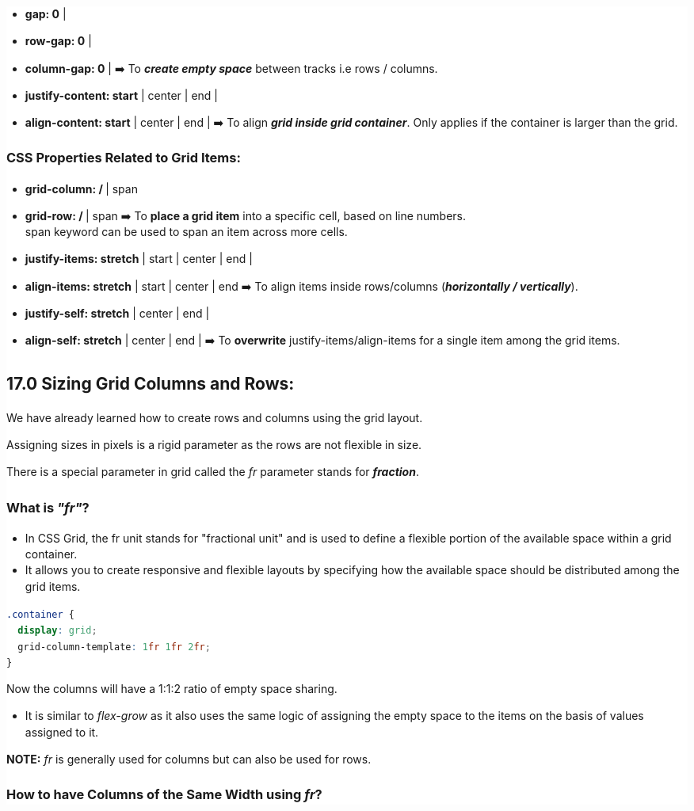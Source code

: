 - **gap: 0** | <length>
- **row-gap: 0** | <length>
- **column-gap: 0** | <length>
  ➡️ To **_create empty space_** between tracks i.e rows / columns.

- **justify-content: start** | center | end |
- **align-content: start** | center | end |
  ➡️ To align **_grid inside grid container_**. Only applies if the container is larger than the grid.

### CSS Properties Related to Grid Items:

- **grid-column: <start line> / <end line>** | span <number>
- **grid-row: <start line> / <end line>** | span <number>
  ➡️ To **place a grid item** into a specific cell, based on line numbers.  
  span keyword can be used to span an item across more cells.

- **justify-items: stretch** | start | center | end |
- **align-items: stretch** | start | center | end
  ➡️ To align items inside rows/columns (**_horizontally / vertically_**).

- **justify-self: stretch** | center | end |
- **align-self: stretch** | center | end |
  ➡️ To **overwrite** justify-items/align-items for a single item among the grid items.

## 17.0 Sizing Grid Columns and Rows:

We have already learned how to create rows and columns using the grid layout.

Assigning sizes in pixels is a rigid parameter as the rows are not flexible in size.

There is a special parameter in grid called the _fr_ parameter stands for **_fraction_**.

### What is _"fr"_?

- In CSS Grid, the fr unit stands for "fractional unit" and is used to define a flexible portion of the available space within a grid container.
- It allows you to create responsive and flexible layouts by specifying how the available space should be distributed among the grid items.

```css
.container {
  display: grid;
  grid-column-template: 1fr 1fr 2fr;
}
```

Now the columns will have a 1:1:2 ratio of empty space sharing.

- It is similar to _flex-grow_ as it also uses the same logic of assigning the empty space to the items on the basis of values assigned to it.

**NOTE:** _fr_ is generally used for columns but can also be used for rows.

### How to have Columns of the Same Width using _fr_?

